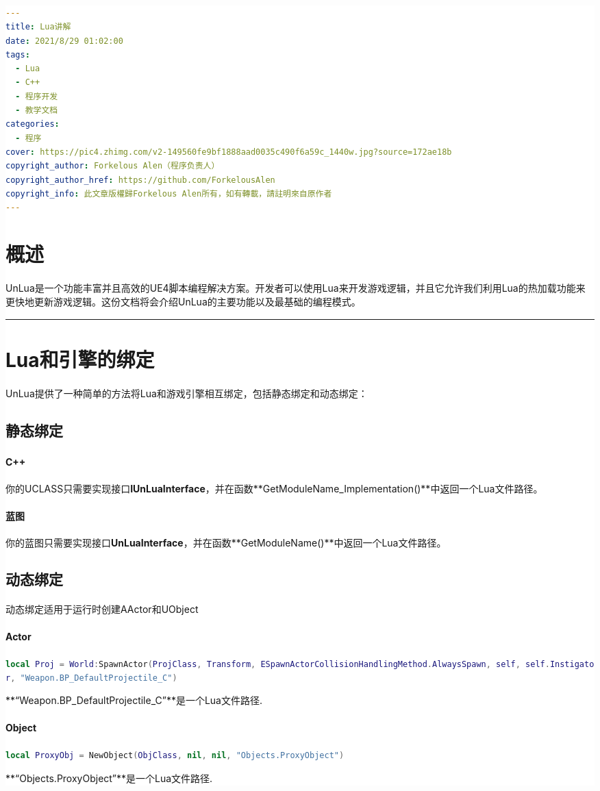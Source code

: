 ```yaml
---
title: Lua讲解
date: 2021/8/29 01:02:00
tags:
  - Lua
  - C++
  - 程序开发
  - 教学文档
categories:
  - 程序 
cover: https://pic4.zhimg.com/v2-149560fe9bf1888aad0035c490f6a59c_1440w.jpg?source=172ae18b
copyright_author: Forkelous Alen（程序负责人）
copyright_author_href: https://github.com/ForkelousAlen
copyright_info: 此文章版權歸Forkelous Alen所有，如有轉載，請註明來自原作者
---
```


# 概述
UnLua是一个功能丰富并且高效的UE4脚本编程解决方案。开发者可以使用Lua来开发游戏逻辑，并且它允许我们利用Lua的热加载功能来更快地更新游戏逻辑。这份文档将会介绍UnLua的主要功能以及最基础的编程模式。

---

# Lua和引擎的绑定
UnLua提供了一种简单的方法将Lua和游戏引擎相互绑定，包括静态绑定和动态绑定：

## 静态绑定

#### C++
你的UCLASS只需要实现接口**IUnLuaInterface**，并在函数**GetModuleName_Implementation()**中返回一个Lua文件路径。

#### 蓝图
你的蓝图只需要实现接口**UnLuaInterface**，并在函数**GetModuleName()**中返回一个Lua文件路径。

## 动态绑定
动态绑定适用于运行时创建AActor和UObject

#### Actor
``` lua
local Proj = World:SpawnActor(ProjClass, Transform, ESpawnActorCollisionHandlingMethod.AlwaysSpawn, self, self.Instigator, "Weapon.BP_DefaultProjectile_C")
```
**“Weapon.BP_DefaultProjectile_C”**是一个Lua文件路径.

#### Object
``` lua
local ProxyObj = NewObject(ObjClass, nil, nil, "Objects.ProxyObject")
```
**“Objects.ProxyObject”**是一个Lua文件路径.

